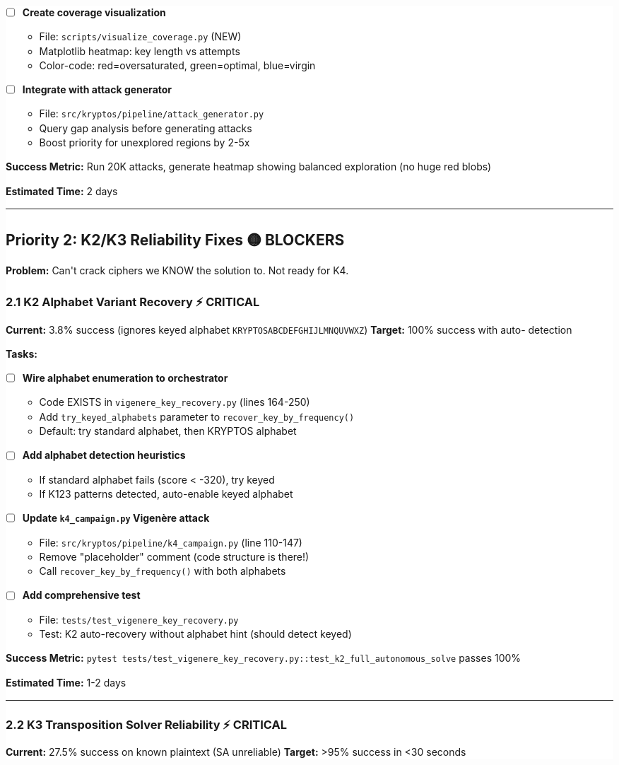 - [ ] **Create coverage visualization**
  - File: `scripts/visualize_coverage.py` (NEW)
  - Matplotlib heatmap: key length vs attempts
  - Color-code: red=oversaturated, green=optimal, blue=virgin

- [ ] **Integrate with attack generator**
  - File: `src/kryptos/pipeline/attack_generator.py`
  - Query gap analysis before generating attacks
  - Boost priority for unexplored regions by 2-5x

**Success Metric:** Run 20K attacks, generate heatmap showing balanced exploration (no huge red blobs)

**Estimated Time:** 2 days

---

## Priority 2: K2/K3 Reliability Fixes 🟡 BLOCKERS

**Problem:** Can't crack ciphers we KNOW the solution to. Not ready for K4.

### 2.1 K2 Alphabet Variant Recovery ⚡ CRITICAL

**Current:** 3.8% success (ignores keyed alphabet `KRYPTOSABCDEFGHIJLMNQUVWXZ`) **Target:** 100% success with auto-
detection

**Tasks:**
- [ ] **Wire alphabet enumeration to orchestrator**
  - Code EXISTS in `vigenere_key_recovery.py` (lines 164-250)
  - Add `try_keyed_alphabets` parameter to `recover_key_by_frequency()`
  - Default: try standard alphabet, then KRYPTOS alphabet

- [ ] **Add alphabet detection heuristics**
  - If standard alphabet fails (score < -320), try keyed
  - If K123 patterns detected, auto-enable keyed alphabet

- [ ] **Update `k4_campaign.py` Vigenère attack**
  - File: `src/kryptos/pipeline/k4_campaign.py` (line 110-147)
  - Remove "placeholder" comment (code structure is there!)
  - Call `recover_key_by_frequency()` with both alphabets

- [ ] **Add comprehensive test**
  - File: `tests/test_vigenere_key_recovery.py`
  - Test: K2 auto-recovery without alphabet hint (should detect keyed)

**Success Metric:** `pytest tests/test_vigenere_key_recovery.py::test_k2_full_autonomous_solve` passes 100%

**Estimated Time:** 1-2 days

---

### 2.2 K3 Transposition Solver Reliability ⚡ CRITICAL

**Current:** 27.5% success on known plaintext (SA unreliable) **Target:** >95% success in <30 seconds
